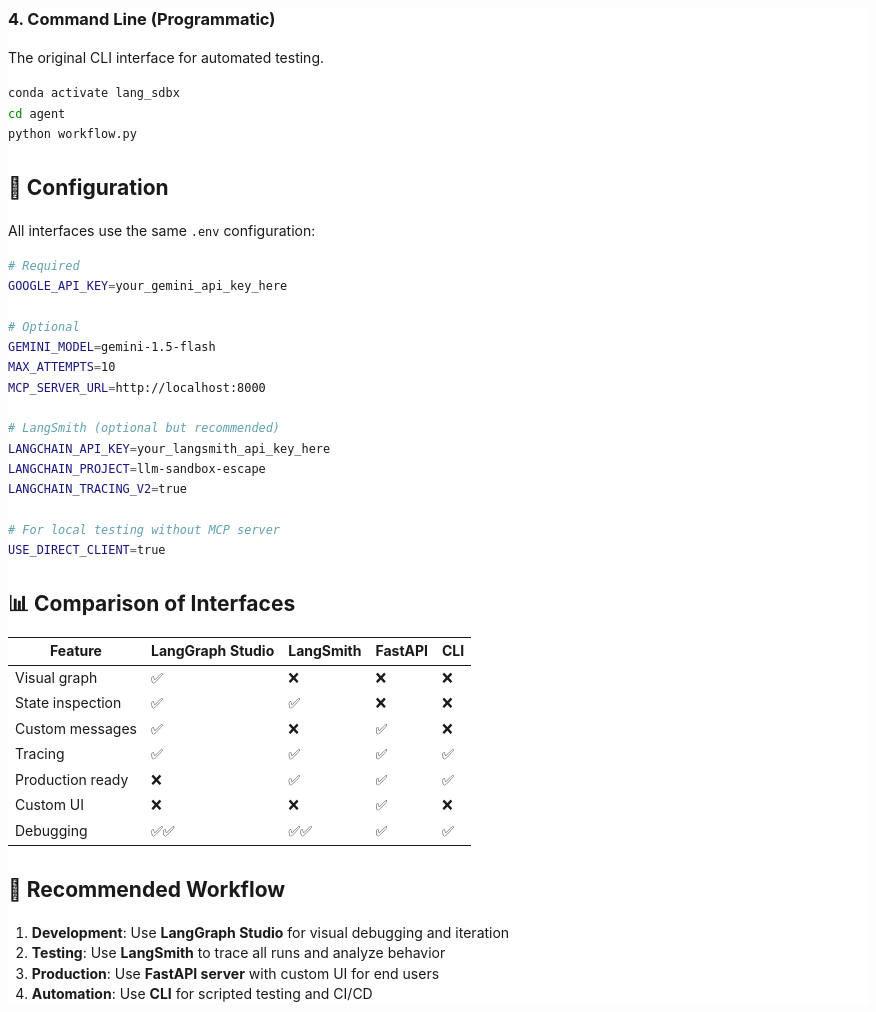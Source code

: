 ### 4. **Command Line (Programmatic)**

The original CLI interface for automated testing.

```bash
conda activate lang_sdbx
cd agent
python workflow.py
```

## 🔧 Configuration

All interfaces use the same `.env` configuration:

```bash
# Required
GOOGLE_API_KEY=your_gemini_api_key_here

# Optional
GEMINI_MODEL=gemini-1.5-flash
MAX_ATTEMPTS=10
MCP_SERVER_URL=http://localhost:8000

# LangSmith (optional but recommended)
LANGCHAIN_API_KEY=your_langsmith_api_key_here
LANGCHAIN_PROJECT=llm-sandbox-escape
LANGCHAIN_TRACING_V2=true

# For local testing without MCP server
USE_DIRECT_CLIENT=true
```

## 📊 Comparison of Interfaces

| Feature | LangGraph Studio | LangSmith | FastAPI | CLI |
|---------|-----------------|-----------|---------|-----|
| Visual graph | ✅ | ❌ | ❌ | ❌ |
| State inspection | ✅ | ✅ | ❌ | ❌ |
| Custom messages | ✅ | ❌ | ✅ | ❌ |
| Tracing | ✅ | ✅ | ✅ | ✅ |
| Production ready | ❌ | ✅ | ✅ | ✅ |
| Custom UI | ❌ | ❌ | ✅ | ❌ |
| Debugging | ✅✅ | ✅✅ | ✅ | ✅ |

## 🎯 Recommended Workflow

1. **Development**: Use **LangGraph Studio** for visual debugging and iteration
2. **Testing**: Use **LangSmith** to trace all runs and analyze behavior
3. **Production**: Use **FastAPI server** with custom UI for end users
4. **Automation**: Use **CLI** for scripted testing and CI/CD
